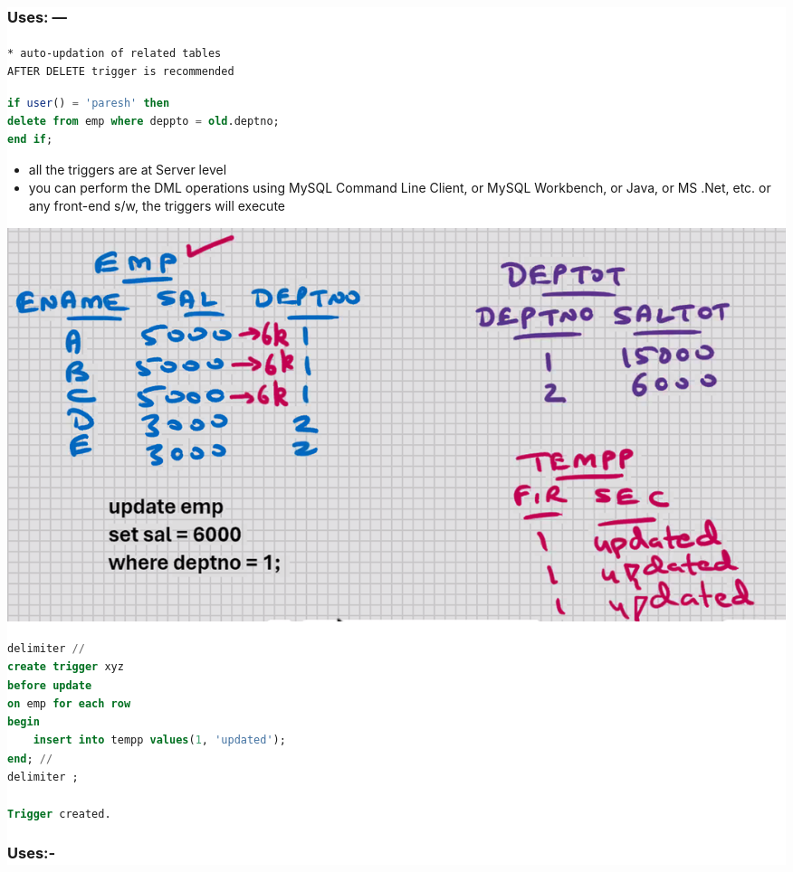 ### Uses: —

    * auto-updation of related tables
    AFTER DELETE trigger is recommended

```sql
if user() = 'paresh' then
delete from emp where deppto = old.deptno;
end if;
```

- all the triggers are at Server level
- you can perform the DML operations using MySQL Command Line Client, or MySQL Workbench, or Java, or MS .Net, etc. or any front-end s/w, the triggers will execute

![alt text](Images/Tables7.png)

```sql
delimiter //
create trigger xyz
before update
on emp for each row
begin
    insert into tempp values(1, 'updated');
end; //
delimiter ;

Trigger created.
```

### Uses:-

